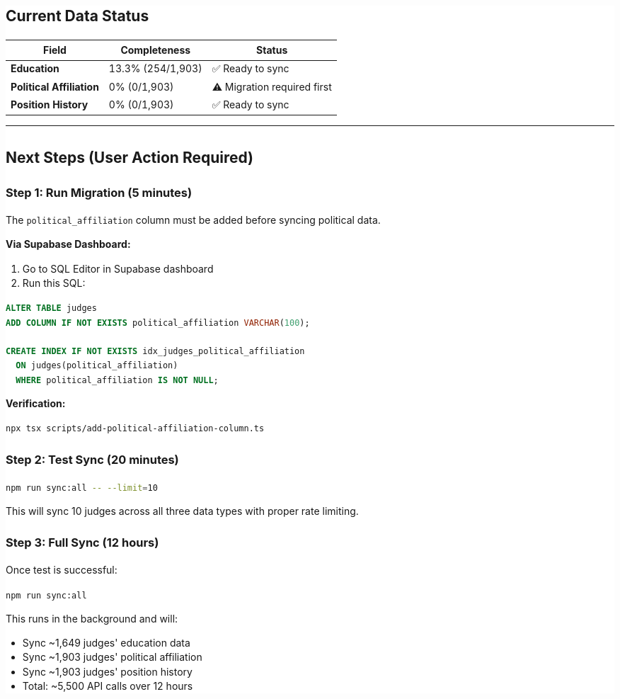 
## Current Data Status

| Field | Completeness | Status |
|-------|--------------|--------|
| **Education** | 13.3% (254/1,903) | ✅ Ready to sync |
| **Political Affiliation** | 0% (0/1,903) | ⚠️ Migration required first |
| **Position History** | 0% (0/1,903) | ✅ Ready to sync |

---

## Next Steps (User Action Required)

### Step 1: Run Migration (5 minutes)

The `political_affiliation` column must be added before syncing political data.

**Via Supabase Dashboard:**
1. Go to SQL Editor in Supabase dashboard
2. Run this SQL:

```sql
ALTER TABLE judges
ADD COLUMN IF NOT EXISTS political_affiliation VARCHAR(100);

CREATE INDEX IF NOT EXISTS idx_judges_political_affiliation
  ON judges(political_affiliation)
  WHERE political_affiliation IS NOT NULL;
```

**Verification:**
```bash
npx tsx scripts/add-political-affiliation-column.ts
```

### Step 2: Test Sync (20 minutes)

```bash
npm run sync:all -- --limit=10
```

This will sync 10 judges across all three data types with proper rate limiting.

### Step 3: Full Sync (12 hours)

Once test is successful:

```bash
npm run sync:all
```

This runs in the background and will:
- Sync ~1,649 judges' education data
- Sync ~1,903 judges' political affiliation
- Sync ~1,903 judges' position history
- Total: ~5,500 API calls over 12 hours
